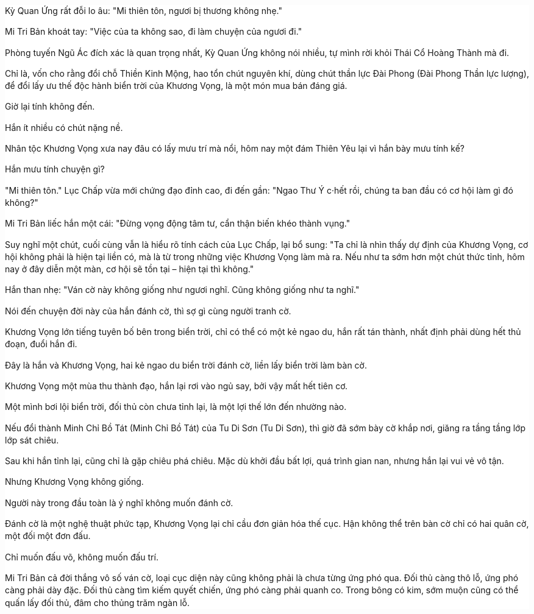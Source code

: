 Kỳ Quan Ứng rất đỗi lo âu: "Mi thiên tôn, ngươi bị thương không nhẹ."

Mi Tri Bản khoát tay: "Việc của ta không sao, đi làm chuyện của ngươi đi."

Phòng tuyến Ngũ Ác đích xác là quan trọng nhất, Kỳ Quan Ứng không nói nhiều, tự mình rời khỏi Thái Cổ Hoàng Thành mà đi.

Chỉ là, vốn cho rằng đổi chỗ Thiền Kinh Mộng, hao tổn chút nguyên khí, dùng chút thần lực Đài Phong (Đài Phong Thần lực lượng), để đổi lấy ưu thế độc hành biển trời của Khương Vọng, là một món mua bán đáng giá.

Giờ lại tính không đến.

Hắn ít nhiều có chút nặng nề.

Nhân tộc Khương Vọng xưa nay đâu có lấy mưu trí mà nổi, hôm nay một đám Thiên Yêu lại vì hắn bày mưu tính kế?

Hắn mưu tính chuyện gì?

"Mi thiên tôn." Lục Chấp vừa mới chứng đạo đỉnh cao, đi đến gần: "Ngao Thư Ý c·hết rồi, chúng ta ban đầu có cơ hội làm gì đó không?"

Mi Tri Bản liếc hắn một cái: "Đừng vọng động tâm tư, cẩn thận biến khéo thành vụng."

Suy nghĩ một chút, cuối cùng vẫn là hiểu rõ tính cách của Lục Chấp, lại bổ sung: "Ta chỉ là nhìn thấy dự định của Khương Vọng, cơ hội không phải là hiện tại liền có, mà là từ trong những việc Khương Vọng làm mà ra. Nếu như ta sớm hơn một chút thức tỉnh, hôm nay ở đây diễn một màn, cơ hội sẽ tồn tại – hiện tại thì không."

Hắn than nhẹ: "Ván cờ này không giống như ngươi nghĩ. Cũng không giống như ta nghĩ."

Nói đến chuyện đời này của hắn đánh cờ, thì sợ gì cùng người tranh cờ.

Khương Vọng lớn tiếng tuyên bố bên trong biển trời, chỉ có thể có một kẻ ngao du, hắn rất tán thành, nhất định phải dùng hết thủ đoạn, đuổi hắn đi.

Đây là hắn và Khương Vọng, hai kẻ ngao du biển trời đánh cờ, liền lấy biển trời làm bàn cờ.

Khương Vọng một mùa thu thành đạo, hắn lại rơi vào ngủ say, bởi vậy mất hết tiên cơ.

Một mình bơi lội biển trời, đối thủ còn chưa tỉnh lại, là một lợi thế lớn đến nhường nào.

Nếu đổi thành Minh Chỉ Bồ Tát (Minh Chỉ Bồ Tát) của Tu Di Sơn (Tu Di Sơn), thì giờ đã sớm bày cờ khắp nơi, giăng ra tầng tầng lớp lớp sát chiêu.

Sau khi hắn tỉnh lại, cũng chỉ là gặp chiêu phá chiêu. Mặc dù khởi đầu bất lợi, quá trình gian nan, nhưng hắn lại vui vẻ vô tận.

Nhưng Khương Vọng không giống.

Người này trong đầu toàn là ý nghĩ không muốn đánh cờ.

Đánh cờ là một nghệ thuật phức tạp, Khương Vọng lại chỉ cầu đơn giản hóa thế cục. Hận không thể trên bàn cờ chỉ có hai quân cờ, một đối một đơn đấu.

Chỉ muốn đấu võ, không muốn đấu trí.

Mi Tri Bản cả đời thắng vô số ván cờ, loại cục diện này cũng không phải là chưa từng ứng phó qua. Đối thủ càng thô lỗ, ứng phó càng phải dày đặc. Đối thủ càng tìm kiếm quyết chiến, ứng phó càng phải quanh co. Trong bông có kim, sớm muộn cũng có thể quấn lấy đối thủ, đâm cho thủng trăm ngàn lỗ.
